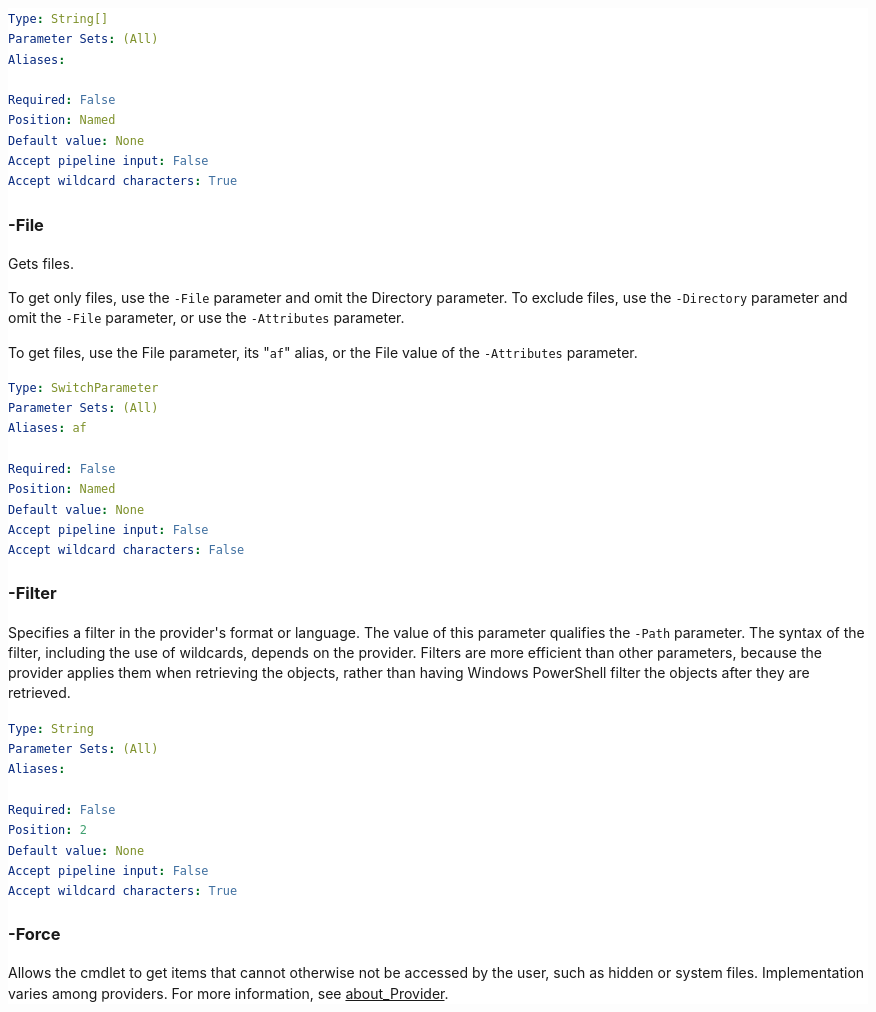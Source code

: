 ```yaml
Type: String[]
Parameter Sets: (All)
Aliases: 

Required: False
Position: Named
Default value: None
Accept pipeline input: False
Accept wildcard characters: True
```

### -File
Gets files. 

To get only files, use the `-File` parameter and omit the Directory parameter. To exclude files, use the `-Directory` parameter and omit the `-File` parameter, or use the `-Attributes` parameter.

To get files, use the File parameter, its "`af`" alias, or the File value of the `-Attributes` parameter.

```yaml
Type: SwitchParameter
Parameter Sets: (All)
Aliases: af

Required: False
Position: Named
Default value: None
Accept pipeline input: False
Accept wildcard characters: False
```

### -Filter
Specifies a filter in the provider's format or language.
The value of this parameter qualifies the `-Path` parameter.
The syntax of the filter, including the use of wildcards, depends on the provider.
Filters are more efficient than other parameters, because the provider applies them when retrieving the objects, rather than having Windows PowerShell filter the objects after they are retrieved.

```yaml
Type: String
Parameter Sets: (All)
Aliases: 

Required: False
Position: 2
Default value: None
Accept pipeline input: False
Accept wildcard characters: True
```

### -Force
Allows the cmdlet to get items that cannot otherwise not be accessed by the user, such as hidden or system files.
Implementation varies among providers.
For more information, see [about_Provider](../microsoft.powershell.core/about/about_providers.md).
